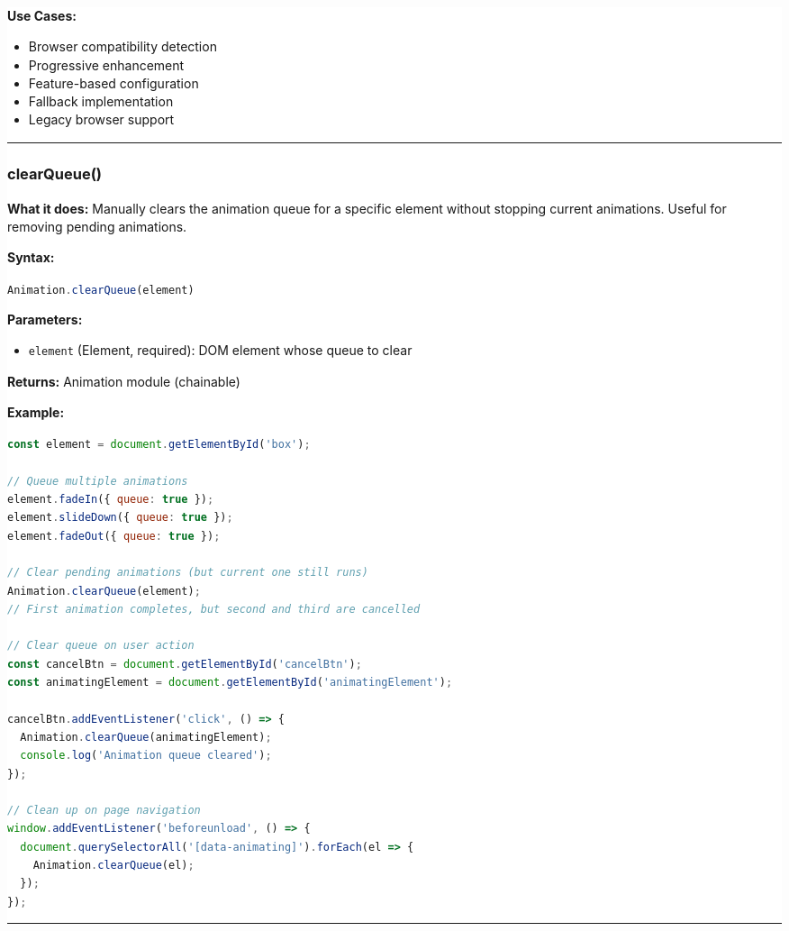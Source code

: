 **Use Cases:**
- Browser compatibility detection
- Progressive enhancement
- Feature-based configuration
- Fallback implementation
- Legacy browser support

---

### clearQueue()

**What it does:** Manually clears the animation queue for a specific element without stopping current animations. Useful for removing pending animations.

**Syntax:**
```javascript
Animation.clearQueue(element)
```

**Parameters:**
- `element` (Element, required): DOM element whose queue to clear

**Returns:** Animation module (chainable)

**Example:**
```javascript
const element = document.getElementById('box');

// Queue multiple animations
element.fadeIn({ queue: true });
element.slideDown({ queue: true });
element.fadeOut({ queue: true });

// Clear pending animations (but current one still runs)
Animation.clearQueue(element);
// First animation completes, but second and third are cancelled

// Clear queue on user action
const cancelBtn = document.getElementById('cancelBtn');
const animatingElement = document.getElementById('animatingElement');

cancelBtn.addEventListener('click', () => {
  Animation.clearQueue(animatingElement);
  console.log('Animation queue cleared');
});

// Clean up on page navigation
window.addEventListener('beforeunload', () => {
  document.querySelectorAll('[data-animating]').forEach(el => {
    Animation.clearQueue(el);
  });
});
```

---
